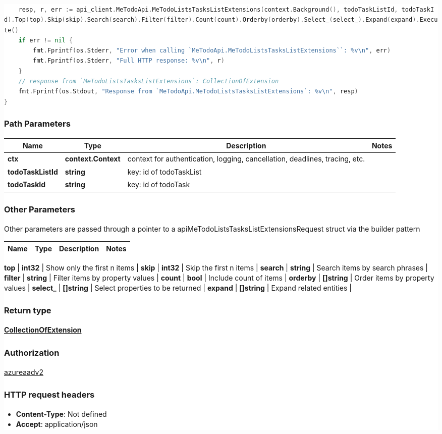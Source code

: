 ```go
    resp, r, err := api_client.MeTodoApi.MeTodoListsTasksListExtensions(context.Background(), todoTaskListId, todoTaskId).Top(top).Skip(skip).Search(search).Filter(filter).Count(count).Orderby(orderby).Select_(select_).Expand(expand).Execute()
    if err != nil {
        fmt.Fprintf(os.Stderr, "Error when calling `MeTodoApi.MeTodoListsTasksListExtensions``: %v\n", err)
        fmt.Fprintf(os.Stderr, "Full HTTP response: %v\n", r)
    }
    // response from `MeTodoListsTasksListExtensions`: CollectionOfExtension
    fmt.Fprintf(os.Stdout, "Response from `MeTodoApi.MeTodoListsTasksListExtensions`: %v\n", resp)
}
```

### Path Parameters


Name | Type | Description  | Notes
------------- | ------------- | ------------- | -------------
**ctx** | **context.Context** | context for authentication, logging, cancellation, deadlines, tracing, etc.
**todoTaskListId** | **string** | key: id of todoTaskList | 
**todoTaskId** | **string** | key: id of todoTask | 

### Other Parameters

Other parameters are passed through a pointer to a apiMeTodoListsTasksListExtensionsRequest struct via the builder pattern


Name | Type | Description  | Notes
------------- | ------------- | ------------- | -------------


 **top** | **int32** | Show only the first n items | 
 **skip** | **int32** | Skip the first n items | 
 **search** | **string** | Search items by search phrases | 
 **filter** | **string** | Filter items by property values | 
 **count** | **bool** | Include count of items | 
 **orderby** | **[]string** | Order items by property values | 
 **select_** | **[]string** | Select properties to be returned | 
 **expand** | **[]string** | Expand related entities | 

### Return type

[**CollectionOfExtension**](CollectionOfExtension.md)

### Authorization

[azureaadv2](../README.md#azureaadv2)

### HTTP request headers

- **Content-Type**: Not defined
- **Accept**: application/json
